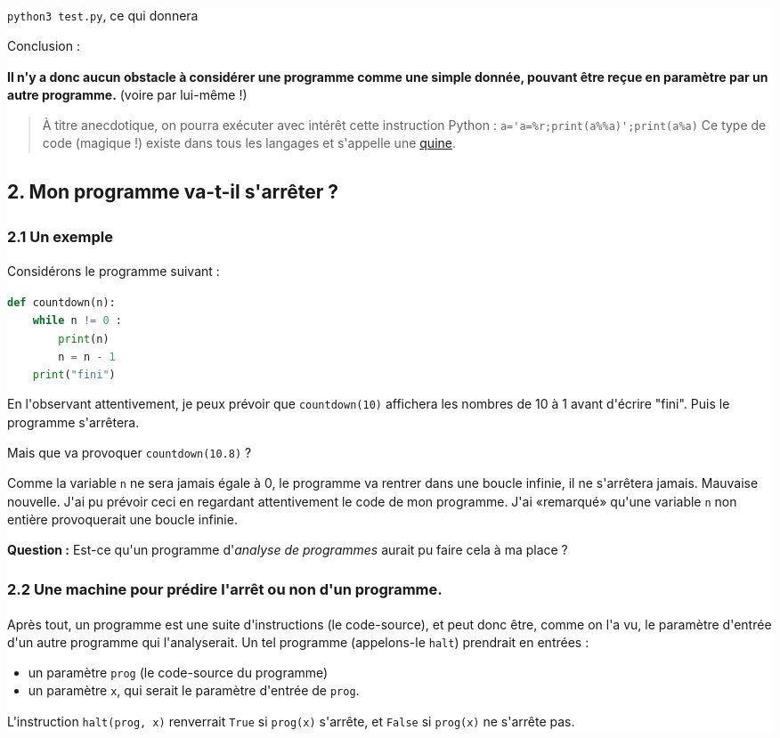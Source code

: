 ```python3 test.py```, ce qui donnera 
</p>


Conclusion :

**Il n'y a donc aucun obstacle à considérer une programme comme une simple donnée, pouvant être reçue en paramètre par un autre programme.** (voire par lui-même !)

> À titre anecdotique, on pourra exécuter avec intérêt cette instruction Python :
> ```a='a=%r;print(a%%a)';print(a%a)``` 
> Ce type de code (magique !) existe dans tous les langages et s'appelle une [quine](https://fr.wikipedia.org/wiki/Quine_(informatique)).



## 2. Mon programme va-t-il s'arrêter ?

### 2.1 Un exemple

Considérons le programme suivant :

```python
def countdown(n):
    while n != 0 :
        print(n)
        n = n - 1
    print("fini")
```

En l'observant attentivement, je peux prévoir que ```countdown(10)``` affichera les nombres de 10 à 1 avant d'écrire "fini". Puis le programme s'arrêtera.

Mais que va provoquer ```countdown(10.8)``` ?

Comme la variable ```n``` ne sera jamais égale à 0, le programme va rentrer dans une boucle infinie, il ne s'arrêtera jamais. Mauvaise nouvelle. 
J'ai pu prévoir ceci en regardant attentivement le code de mon programme. J'ai «remarqué» qu'une variable ```n``` non entière provoquerait une boucle infinie.

**Question :**
Est-ce qu'un programme d'_analyse de programmes_ aurait pu faire cela à ma place ?


### 2.2 Une machine pour prédire l'arrêt ou non d'un programme.
Après tout, un programme est une suite d'instructions (le code-source), et peut donc être, comme on l'a vu, le paramètre d'entrée d'un autre programme qui l'analyserait. 
Un tel programme (appelons-le ```halt```) prendrait en entrées :
- un paramètre ```prog``` (le code-source du programme)
- un paramètre  ```x```, qui serait le paramètre d'entrée de ```prog```.

 L'instruction ```halt(prog, x)``` renverrait ```True``` si ```prog(x)``` s'arrête, et ```False``` si ```prog(x)``` ne s'arrête pas.
 